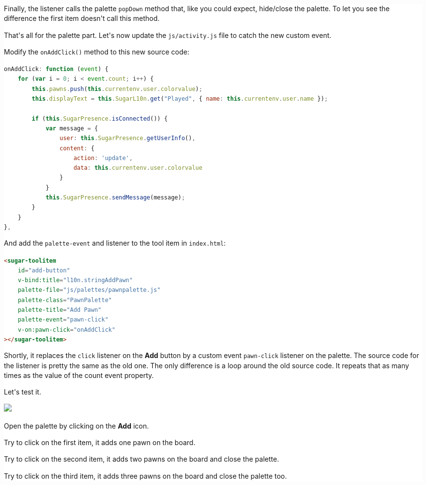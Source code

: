 Finally, the listener calls the palette `popDown` method that, like you could expect, hide/close the palette. To let you see the difference the first item doesn't call this method.

That's all for the palette part. Let's now update the `js/activity.js` file to catch the new custom event.

Modify the `onAddClick()` method to this new source code:
```js
onAddClick: function (event) {
	for (var i = 0; i < event.count; i++) {
		this.pawns.push(this.currentenv.user.colorvalue);
		this.displayText = this.SugarL10n.get("Played", { name: this.currentenv.user.name });

		if (this.SugarPresence.isConnected()) {
			var message = {
				user: this.SugarPresence.getUserInfo(),
				content: {
					action: 'update',
					data: this.currentenv.user.colorvalue
				}
			}
			this.SugarPresence.sendMessage(message);
		}
	}
},
```
And add the `palette-event` and listener to the tool item in `index.html`:
```html
<sugar-toolitem 
	id="add-button" 
	v-bind:title="l10n.stringAddPawn" 
	palette-file="js/palettes/pawnpalette.js"
	palette-class="PawnPalette"
	palette-title="Add Pawn"
	palette-event="pawn-click"
	v-on:pawn-click="onAddClick"
></sugar-toolitem>
```

Shortly, it replaces the `click` listener on the **Add** button by a custom event `pawn-click` listener on the palette.
The source code for the listener is pretty the same as the old one. The only difference is a loop around the old source code. It repeats that as many times as the value of the count event property.

Let's test it.


![](../../images/tutorial_step8_5.png)

Open the palette by clicking on the **Add** icon.

Try to click on the first item, it adds one pawn on the board.

Try to click on the second item, it adds two pawns on the board and close the palette.

Try to click on the third item, it adds three pawns on the board and close the palette too.
